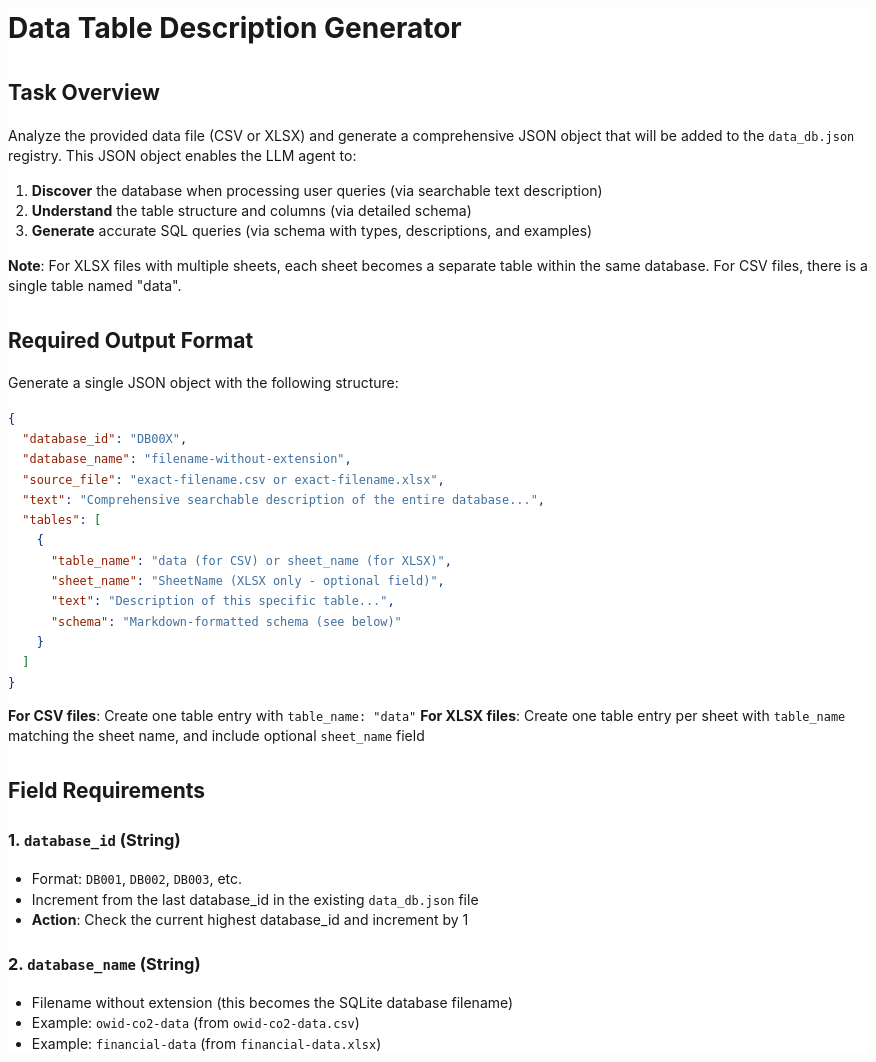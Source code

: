 

# Data Table Description Generator

## Task Overview

Analyze the provided data file (CSV or XLSX) and generate a comprehensive JSON object that will be added to the `data_db.json` registry. This JSON object enables the LLM agent to:
1. **Discover** the database when processing user queries (via searchable text description)
2. **Understand** the table structure and columns (via detailed schema)
3. **Generate** accurate SQL queries (via schema with types, descriptions, and examples)

**Note**: For XLSX files with multiple sheets, each sheet becomes a separate table within the same database. For CSV files, there is a single table named "data".

## Required Output Format

Generate a single JSON object with the following structure:

```json
{
  "database_id": "DB00X",
  "database_name": "filename-without-extension",
  "source_file": "exact-filename.csv or exact-filename.xlsx",
  "text": "Comprehensive searchable description of the entire database...",
  "tables": [
    {
      "table_name": "data (for CSV) or sheet_name (for XLSX)",
      "sheet_name": "SheetName (XLSX only - optional field)",
      "text": "Description of this specific table...",
      "schema": "Markdown-formatted schema (see below)"
    }
  ]
}
```

**For CSV files**: Create one table entry with `table_name: "data"`
**For XLSX files**: Create one table entry per sheet with `table_name` matching the sheet name, and include optional `sheet_name` field

## Field Requirements

### 1. `database_id` (String)
- Format: `DB001`, `DB002`, `DB003`, etc.
- Increment from the last database_id in the existing `data_db.json` file
- **Action**: Check the current highest database_id and increment by 1

### 2. `database_name` (String)
- Filename without extension (this becomes the SQLite database filename)
- Example: `owid-co2-data` (from `owid-co2-data.csv`)
- Example: `financial-data` (from `financial-data.xlsx`)
